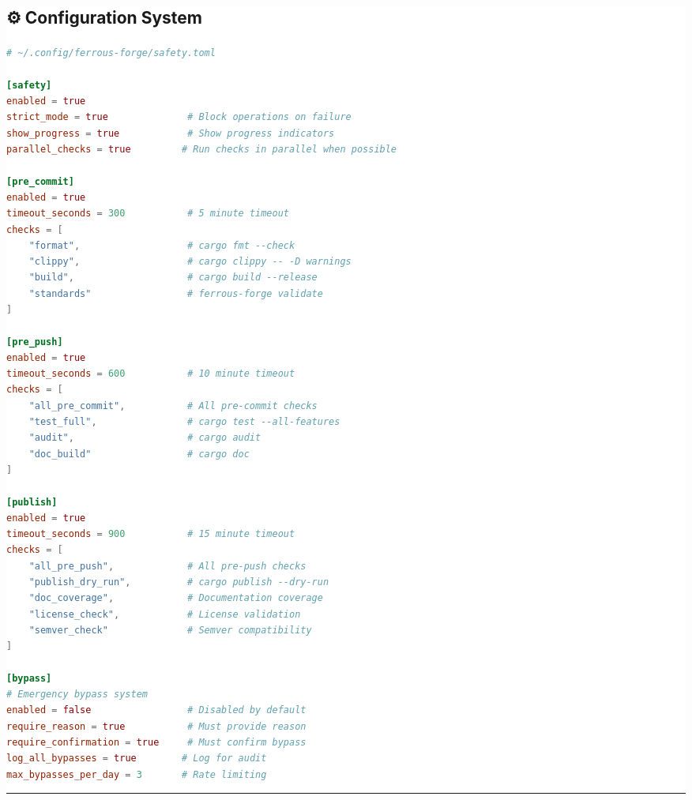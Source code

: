 
## ⚙️ **Configuration System**

```toml
# ~/.config/ferrous-forge/safety.toml

[safety]
enabled = true
strict_mode = true              # Block operations on failure
show_progress = true            # Show progress indicators
parallel_checks = true         # Run checks in parallel when possible

[pre_commit]
enabled = true
timeout_seconds = 300           # 5 minute timeout
checks = [
    "format",                   # cargo fmt --check
    "clippy",                   # cargo clippy -- -D warnings  
    "build",                    # cargo build --release
    "standards"                 # ferrous-forge validate
]

[pre_push]
enabled = true  
timeout_seconds = 600           # 10 minute timeout
checks = [
    "all_pre_commit",           # All pre-commit checks
    "test_full",                # cargo test --all-features
    "audit",                    # cargo audit
    "doc_build"                 # cargo doc
]

[publish]
enabled = true
timeout_seconds = 900           # 15 minute timeout
checks = [
    "all_pre_push",             # All pre-push checks
    "publish_dry_run",          # cargo publish --dry-run
    "doc_coverage",             # Documentation coverage
    "license_check",            # License validation
    "semver_check"              # Semver compatibility
]

[bypass]
# Emergency bypass system
enabled = false                 # Disabled by default
require_reason = true           # Must provide reason
require_confirmation = true     # Must confirm bypass
log_all_bypasses = true        # Log for audit
max_bypasses_per_day = 3       # Rate limiting
```

---